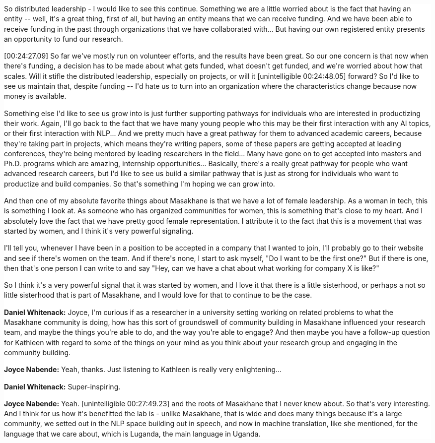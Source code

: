 So distributed leadership - I would like to see this continue. Something we are a little worried about is the fact that having an entity -- well, it's a great thing, first of all, but having an entity means that we can receive funding. And we have been able to receive funding in the past through organizations that we have collaborated with... But having our own registered entity presents an opportunity to fund our research.

\[00:24:27.09\] So far we've mostly run on volunteer efforts, and the results have been great. So our one concern is that now when there's funding, a decision has to be made about what gets funded, what doesn't get funded, and we're worried about how that scales. Will it stifle the distributed leadership, especially on projects, or will it \[unintelligible 00:24:48.05\] forward? So I'd like to see us maintain that, despite funding -- I'd hate us to turn into an organization where the characteristics change because now money is available.

Something else I'd like to see us grow into is just further supporting pathways for individuals who are interested in productizing their work. Again, I'll go back to the fact that we have many young people who this may be their first interaction with any AI topics, or their first interaction with NLP... And we pretty much have a great pathway for them to advanced academic careers, because they're taking part in projects, which means they're writing papers, some of these papers are getting accepted at leading conferences, they're being mentored by leading researchers in the field... Many have gone on to get accepted into masters and Ph.D. programs which are amazing, internship opportunities... Basically, there's a really great pathway for people who want advanced research careers, but I'd like to see us build a similar pathway that is just as strong for individuals who want to productize and build companies. So that's something I'm hoping we can grow into.

And then one of my absolute favorite things about Masakhane is that we have a lot of female leadership. As a woman in tech, this is something I look at. As someone who has organized communities for women, this is something that's close to my heart. And I absolutely love the fact that we have pretty good female representation. I attribute it to the fact that this is a movement that was started by women, and I think it's very powerful signaling.

I'll tell you, whenever I have been in a position to be accepted in a company that I wanted to join, I'll probably go to their website and see if there's women on the team. And if there's none, I start to ask myself, "Do I want to be the first one?" But if there is one, then that's one person I can write to and say "Hey, can we have a chat about what working for company X is like?"

So I think it's a very powerful signal that it was started by women, and I love it that there is a little sisterhood, or perhaps a not so little sisterhood that is part of Masakhane, and I would love for that to continue to be the case.

**Daniel Whitenack:** Joyce, I'm curious if as a researcher in a university setting working on related problems to what the Masakhane community is doing, how has this sort of groundswell of community building in Masakhane influenced your research team, and maybe the things you're able to do, and the way you're able to engage? And then maybe you have a follow-up question for Kathleen with regard to some of the things on your mind as you think about your research group and engaging in the community building.

**Joyce Nabende:** Yeah, thanks. Just listening to Kathleen is really very enlightening...

**Daniel Whitenack:** Super-inspiring.

**Joyce Nabende:** Yeah. \[unintelligible 00:27:49.23\] and the roots of Masakhane that I never knew about. So that's very interesting. And I think for us how it's benefitted the lab is - unlike Masakhane, that is wide and does many things because it's a large community, we setted out in the NLP space building out in speech, and now in machine translation, like she mentioned, for the language that we care about, which is Luganda, the main language in Uganda.
